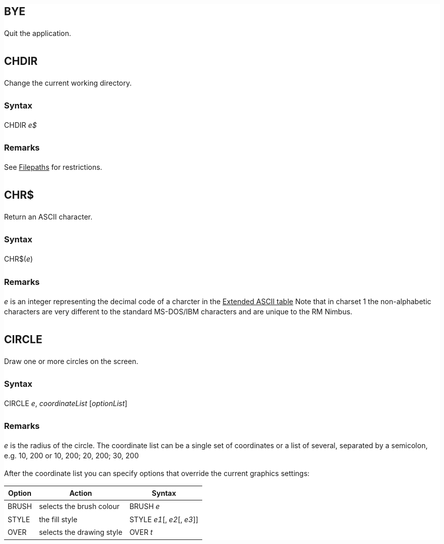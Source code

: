 ## BYE

Quit the application.

## CHDIR

Change the current working directory.

### Syntax

CHDIR _e$_

### Remarks

See [Filepaths](#filepaths) for restrictions.

## CHR$

Return an ASCII character.

### Syntax

CHR$(_e_)

### Remarks

_e_ is an integer representing the decimal code of a charcter in the [Extended ASCII table](https://www.ascii-code.com/)  Note that in charset 1 the non-alphabetic characters are very different to the standard MS-DOS/IBM characters and are unique to the RM Nimbus.

## CIRCLE

Draw one or more circles on the screen.

### Syntax

CIRCLE _e_, _coordinateList_ [_optionList_]

### Remarks

_e_ is the radius of the circle.  The coordinate list can be a single set of coordinates or a list of several, separated by a semicolon, e.g. 10, 200 or 10, 200; 20, 200; 30, 200

After the coordinate list you can specify options that override the current graphics settings:

| Option | Action | Syntax |
| ------ | ------ | ------ |
| BRUSH | selects the brush colour | BRUSH _e_ |
| STYLE | the fill style | STYLE _e1_[, _e2_[, _e3_]] |
| OVER | selects the drawing style | OVER _t_ |
